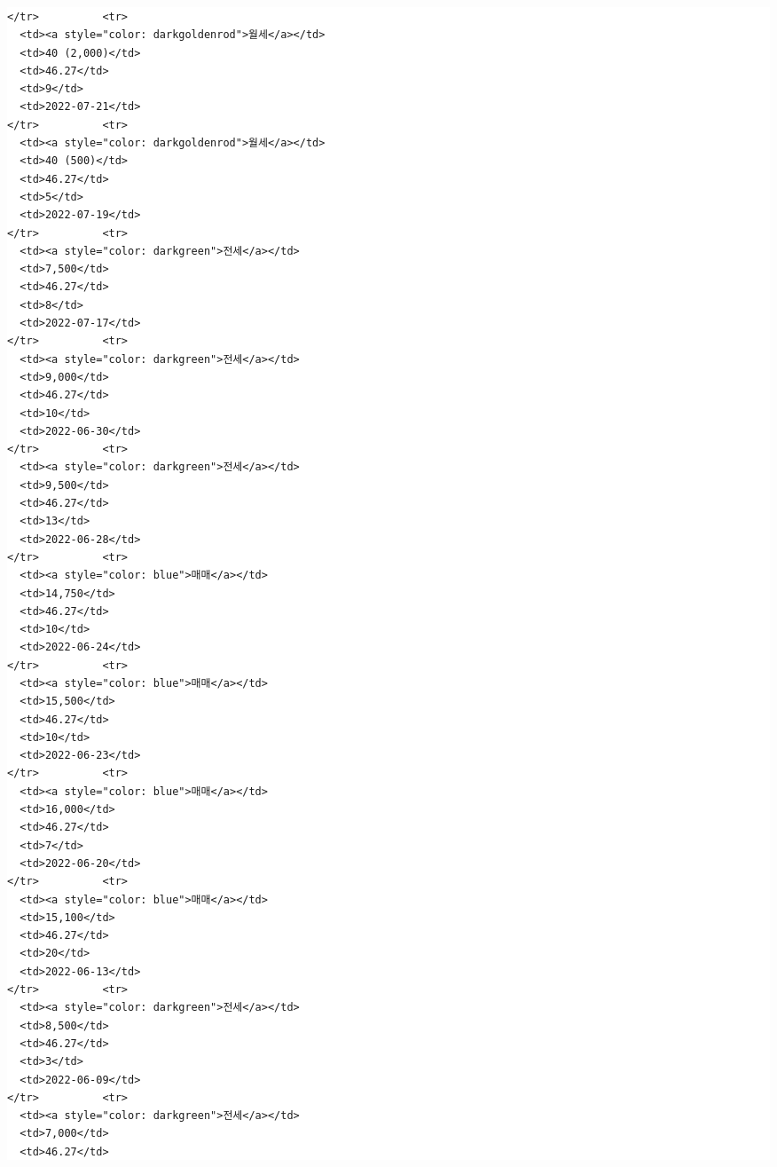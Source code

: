     </tr>          <tr>
      <td><a style="color: darkgoldenrod">월세</a></td>
      <td>40 (2,000)</td>
      <td>46.27</td>
      <td>9</td>
      <td>2022-07-21</td>
    </tr>          <tr>
      <td><a style="color: darkgoldenrod">월세</a></td>
      <td>40 (500)</td>
      <td>46.27</td>
      <td>5</td>
      <td>2022-07-19</td>
    </tr>          <tr>
      <td><a style="color: darkgreen">전세</a></td>
      <td>7,500</td>
      <td>46.27</td>
      <td>8</td>
      <td>2022-07-17</td>
    </tr>          <tr>
      <td><a style="color: darkgreen">전세</a></td>
      <td>9,000</td>
      <td>46.27</td>
      <td>10</td>
      <td>2022-06-30</td>
    </tr>          <tr>
      <td><a style="color: darkgreen">전세</a></td>
      <td>9,500</td>
      <td>46.27</td>
      <td>13</td>
      <td>2022-06-28</td>
    </tr>          <tr>
      <td><a style="color: blue">매매</a></td>
      <td>14,750</td>
      <td>46.27</td>
      <td>10</td>
      <td>2022-06-24</td>
    </tr>          <tr>
      <td><a style="color: blue">매매</a></td>
      <td>15,500</td>
      <td>46.27</td>
      <td>10</td>
      <td>2022-06-23</td>
    </tr>          <tr>
      <td><a style="color: blue">매매</a></td>
      <td>16,000</td>
      <td>46.27</td>
      <td>7</td>
      <td>2022-06-20</td>
    </tr>          <tr>
      <td><a style="color: blue">매매</a></td>
      <td>15,100</td>
      <td>46.27</td>
      <td>20</td>
      <td>2022-06-13</td>
    </tr>          <tr>
      <td><a style="color: darkgreen">전세</a></td>
      <td>8,500</td>
      <td>46.27</td>
      <td>3</td>
      <td>2022-06-09</td>
    </tr>          <tr>
      <td><a style="color: darkgreen">전세</a></td>
      <td>7,000</td>
      <td>46.27</td>